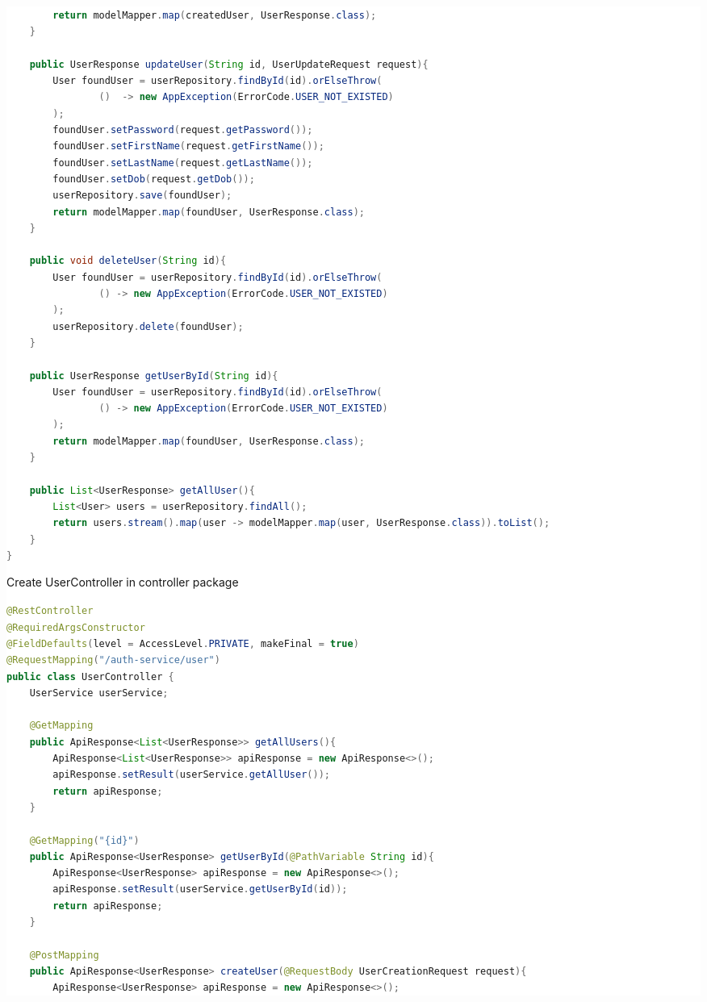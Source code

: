 ```java
        return modelMapper.map(createdUser, UserResponse.class);
    }

    public UserResponse updateUser(String id, UserUpdateRequest request){
        User foundUser = userRepository.findById(id).orElseThrow(
                ()  -> new AppException(ErrorCode.USER_NOT_EXISTED)
        );
        foundUser.setPassword(request.getPassword());
        foundUser.setFirstName(request.getFirstName());
        foundUser.setLastName(request.getLastName());
        foundUser.setDob(request.getDob());
        userRepository.save(foundUser);
        return modelMapper.map(foundUser, UserResponse.class);
    }

    public void deleteUser(String id){
        User foundUser = userRepository.findById(id).orElseThrow(
                () -> new AppException(ErrorCode.USER_NOT_EXISTED)
        );
        userRepository.delete(foundUser);
    }

    public UserResponse getUserById(String id){
        User foundUser = userRepository.findById(id).orElseThrow(
                () -> new AppException(ErrorCode.USER_NOT_EXISTED)
        );
        return modelMapper.map(foundUser, UserResponse.class);
    }

    public List<UserResponse> getAllUser(){
        List<User> users = userRepository.findAll();
        return users.stream().map(user -> modelMapper.map(user, UserResponse.class)).toList();
    }
}

```

Create UserController in controller package

```java
@RestController
@RequiredArgsConstructor
@FieldDefaults(level = AccessLevel.PRIVATE, makeFinal = true)
@RequestMapping("/auth-service/user")
public class UserController {
    UserService userService;

    @GetMapping
    public ApiResponse<List<UserResponse>> getAllUsers(){
        ApiResponse<List<UserResponse>> apiResponse = new ApiResponse<>();
        apiResponse.setResult(userService.getAllUser());
        return apiResponse;
    }

    @GetMapping("{id}")
    public ApiResponse<UserResponse> getUserById(@PathVariable String id){
        ApiResponse<UserResponse> apiResponse = new ApiResponse<>();
        apiResponse.setResult(userService.getUserById(id));
        return apiResponse;
    }

    @PostMapping
    public ApiResponse<UserResponse> createUser(@RequestBody UserCreationRequest request){
        ApiResponse<UserResponse> apiResponse = new ApiResponse<>();
```
